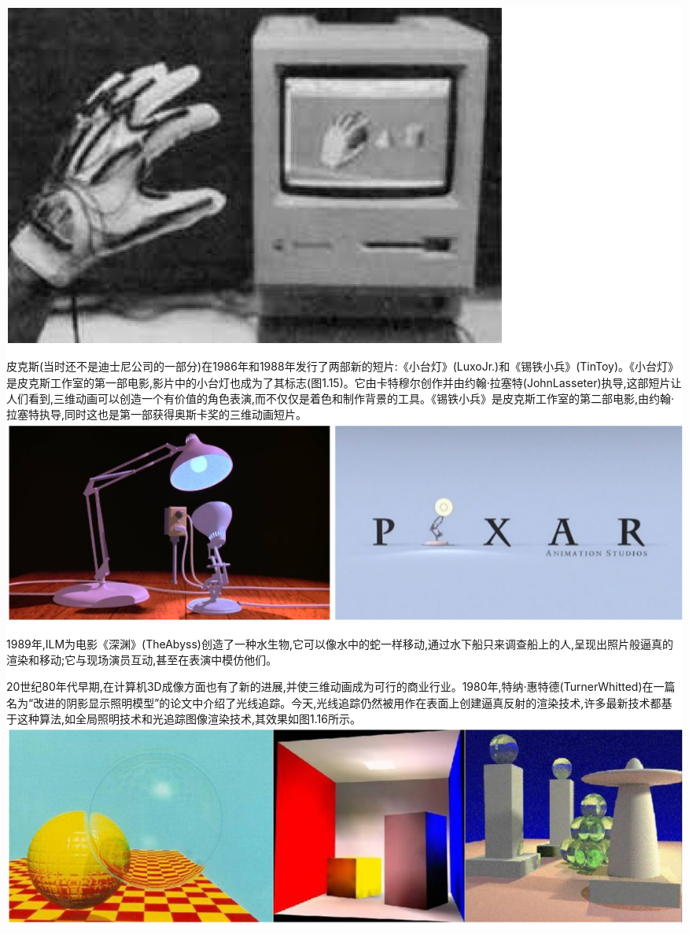 ![图1.14 Macintosh和数据手套](images/ef598f9f357b4bf8a33302d3db0f0743bb211fdbe8216e219120294ea7c9d693.jpg)

皮克斯(当时还不是迪士尼公司的一部分)在1986年和1988年发行了两部新的短片:《小台灯》(LuxoJr.)和《锡铁小兵》(TinToy)。《小台灯》是皮克斯工作室的第一部电影,影片中的小台灯也成为了其标志(图1.15)。它由卡特穆尔创作并由约翰·拉塞特(JohnLasseter)执导,这部短片让人们看到,三维动画可以创造一个有价值的角色表演,而不仅仅是着色和制作背景的工具。《锡铁小兵》是皮克斯工作室的第二部电影,由约翰·拉塞特执导,同时这也是第一部获得奥斯卡奖的三维动画短片。
![图1.15 三维动画短片《小台灯》和皮克斯的标志](images/d4af108974e69d7b5ab885c714b7b42394c9c0d34bf7f1d41f795993b81cffdf.jpg)

1989年,ILM为电影《深渊》(TheAbyss)创造了一种水生物,它可以像水中的蛇一样移动,通过水下船只来调查船上的人,呈现出照片般逼真的渲染和移动;它与现场演员互动,甚至在表演中模仿他们。

20世纪80年代早期,在计算机3D成像方面也有了新的进展,并使三维动画成为可行的商业行业。1980年,特纳·惠特德(TurnerWhitted)在一篇名为“改进的阴影显示照明模型”的论文中介绍了光线追踪。今天,光线追踪仍然被用作在表面上创建逼真反射的渲染技术,许多最新技术都基于这种算法,如全局照明技术和光追踪图像渲染技术,其效果如图1.16所示。
![图1.16 全局照明和光追踪图像渲染技术效果](images/295788317c1a580155966e83a867f7c71e40191251820cde9053651ee97623be.jpg)
